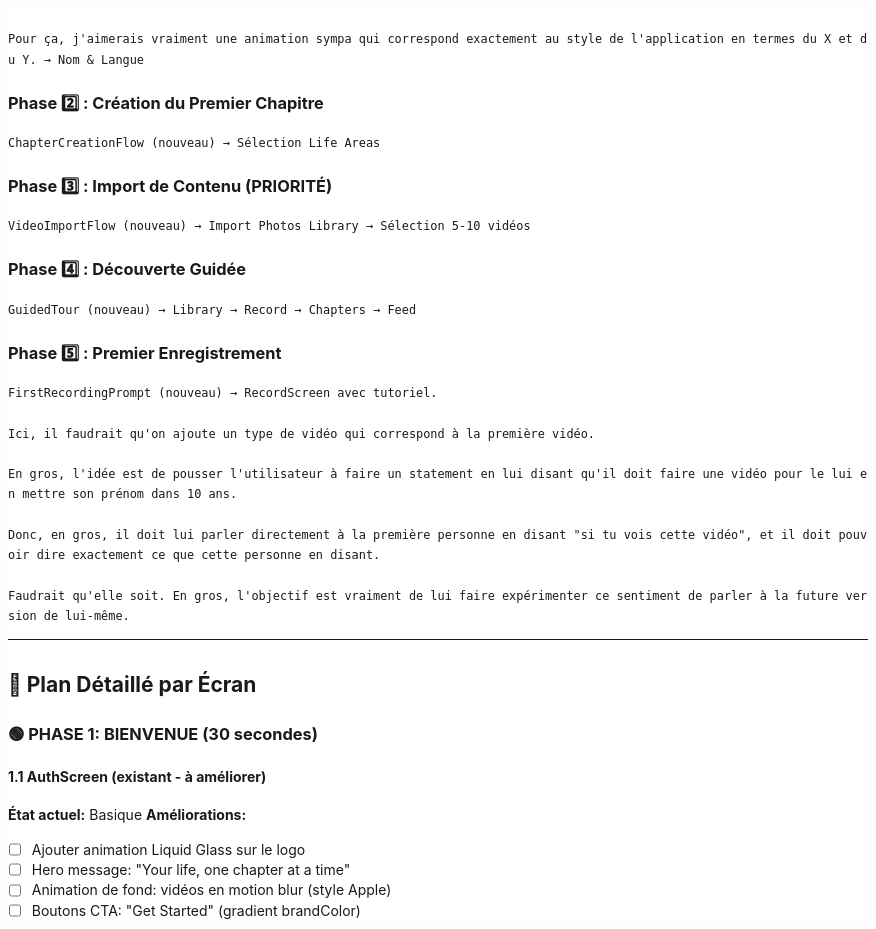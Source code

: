```

Pour ça, j'aimerais vraiment une animation sympa qui correspond exactement au style de l'application en termes du X et du Y. → Nom & Langue
```



### Phase 2️⃣ : Création du Premier Chapitre
```
ChapterCreationFlow (nouveau) → Sélection Life Areas
```

### Phase 3️⃣ : Import de Contenu (PRIORITÉ)
```
VideoImportFlow (nouveau) → Import Photos Library → Sélection 5-10 vidéos
```

### Phase 4️⃣ : Découverte Guidée
```
GuidedTour (nouveau) → Library → Record → Chapters → Feed
```

### Phase 5️⃣ : Premier Enregistrement
```
FirstRecordingPrompt (nouveau) → RecordScreen avec tutoriel.

Ici, il faudrait qu'on ajoute un type de vidéo qui correspond à la première vidéo.

En gros, l'idée est de pousser l'utilisateur à faire un statement en lui disant qu'il doit faire une vidéo pour le lui en mettre son prénom dans 10 ans.

Donc, en gros, il doit lui parler directement à la première personne en disant "si tu vois cette vidéo", et il doit pouvoir dire exactement ce que cette personne en disant.

Faudrait qu'elle soit. En gros, l'objectif est vraiment de lui faire expérimenter ce sentiment de parler à la future version de lui-même.
```

---

## 📱 Plan Détaillé par Écran

### 🟢 **PHASE 1: BIENVENUE (30 secondes)**

#### 1.1 AuthScreen (existant - à améliorer)
**État actuel:** Basique
**Améliorations:**
- [ ] Ajouter animation Liquid Glass sur le logo
- [ ] Hero message: "Your life, one chapter at a time"
- [ ] Animation de fond: vidéos en motion blur (style Apple)
- [ ] Boutons CTA: "Get Started" (gradient brandColor)
